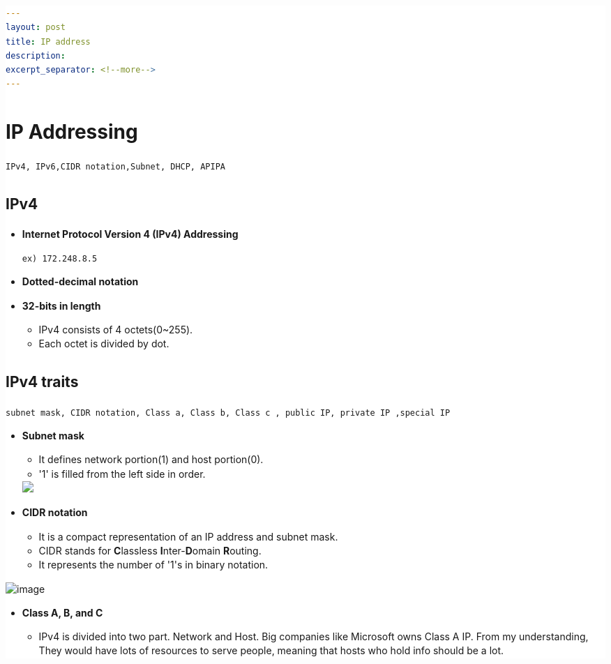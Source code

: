 ```yaml
---
layout: post
title: IP address
description: 
excerpt_separator: <!--more-->
---
```


# IP Addressing

```
IPv4, IPv6,CIDR notation,Subnet, DHCP, APIPA
```

## **IPv4** 

- **Internet Protocol Version 4 (IPv4) Addressing**

  ```
  ex) 172.248.8.5
  ```

- **Dotted-decimal notation**
- **32-bits in length**
  - IPv4 consists of 4 octets(0~255). 
  - Each octet is divided by dot.

## **IPv4 traits**

```
subnet mask, CIDR notation, Class a, Class b, Class c , public IP, private IP ,special IP
```

- **Subnet mask** 

  - It defines network portion(1) and host portion(0).
  - '1' is filled from the left side in order. 

  <img src ="https://user-images.githubusercontent.com/37058233/113943690-06df3480-97b8-11eb-97d7-c9b31b2f8974.png" width = 400px>

- **CIDR notation** 
  - It is a compact representation of an IP address and subnet mask.
  - CIDR stands for **C**lassless **I**nter-**D**omain **R**outing.
  - It represents the number of '1's in binary notation.

![image](https://user-images.githubusercontent.com/37058233/113943111-d77bf800-97b6-11eb-8d21-c34d54b1e81d.png)



- **Class A, B, and C**

  - IPv4 is divided into two part. Network and Host. Big companies like Microsoft owns Class A IP. From my understanding, They would have lots of resources to serve people, meaning that hosts who hold info should be a lot.  
